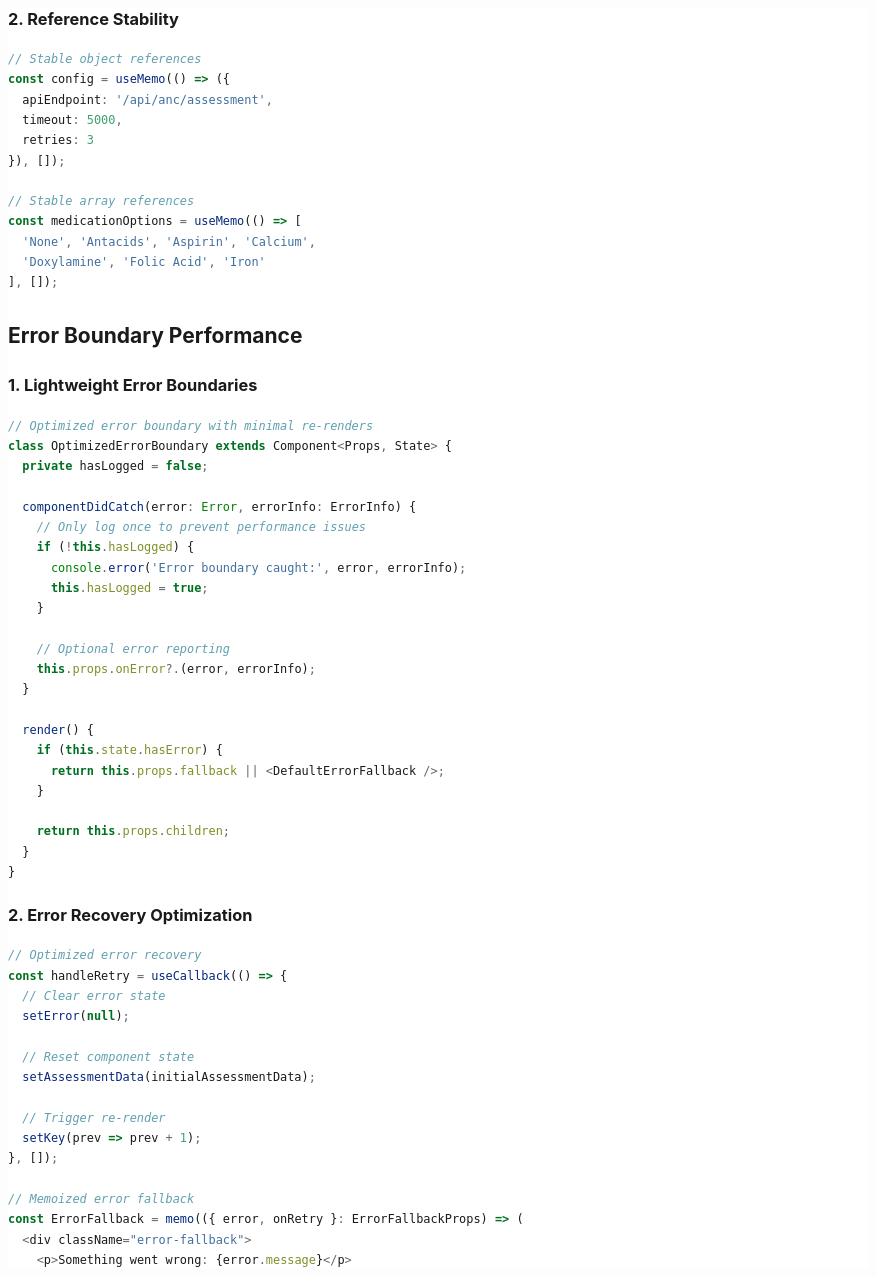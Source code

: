 ### 2. Reference Stability
```typescript
// Stable object references
const config = useMemo(() => ({
  apiEndpoint: '/api/anc/assessment',
  timeout: 5000,
  retries: 3
}), []);

// Stable array references
const medicationOptions = useMemo(() => [
  'None', 'Antacids', 'Aspirin', 'Calcium',
  'Doxylamine', 'Folic Acid', 'Iron'
], []);
```

## Error Boundary Performance

### 1. Lightweight Error Boundaries
```typescript
// Optimized error boundary with minimal re-renders
class OptimizedErrorBoundary extends Component<Props, State> {
  private hasLogged = false;
  
  componentDidCatch(error: Error, errorInfo: ErrorInfo) {
    // Only log once to prevent performance issues
    if (!this.hasLogged) {
      console.error('Error boundary caught:', error, errorInfo);
      this.hasLogged = true;
    }
    
    // Optional error reporting
    this.props.onError?.(error, errorInfo);
  }
  
  render() {
    if (this.state.hasError) {
      return this.props.fallback || <DefaultErrorFallback />;
    }
    
    return this.props.children;
  }
}
```

### 2. Error Recovery Optimization
```typescript
// Optimized error recovery
const handleRetry = useCallback(() => {
  // Clear error state
  setError(null);
  
  // Reset component state
  setAssessmentData(initialAssessmentData);
  
  // Trigger re-render
  setKey(prev => prev + 1);
}, []);

// Memoized error fallback
const ErrorFallback = memo(({ error, onRetry }: ErrorFallbackProps) => (
  <div className="error-fallback">
    <p>Something went wrong: {error.message}</p>
```